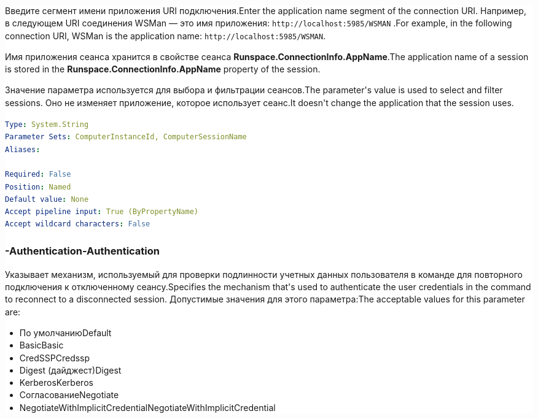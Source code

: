 <span data-ttu-id="879ba-216">Введите сегмент имени приложения URI подключения.</span><span class="sxs-lookup"><span data-stu-id="879ba-216">Enter the application name segment of the connection URI.</span></span> <span data-ttu-id="879ba-217">Например, в следующем URI соединения WSMan — это имя приложения: `http://localhost:5985/WSMAN` .</span><span class="sxs-lookup"><span data-stu-id="879ba-217">For example, in the following connection URI, WSMan is the application name: `http://localhost:5985/WSMAN`.</span></span>

<span data-ttu-id="879ba-218">Имя приложения сеанса хранится в свойстве сеанса **Runspace.ConnectionInfo.AppName**.</span><span class="sxs-lookup"><span data-stu-id="879ba-218">The application name of a session is stored in the **Runspace.ConnectionInfo.AppName** property of the session.</span></span>

<span data-ttu-id="879ba-219">Значение параметра используется для выбора и фильтрации сеансов.</span><span class="sxs-lookup"><span data-stu-id="879ba-219">The parameter's value is used to select and filter sessions.</span></span> <span data-ttu-id="879ba-220">Оно не изменяет приложение, которое использует сеанс.</span><span class="sxs-lookup"><span data-stu-id="879ba-220">It doesn't change the application that the session uses.</span></span>

```yaml
Type: System.String
Parameter Sets: ComputerInstanceId, ComputerSessionName
Aliases:

Required: False
Position: Named
Default value: None
Accept pipeline input: True (ByPropertyName)
Accept wildcard characters: False
```

### <span data-ttu-id="879ba-221">-Authentication</span><span class="sxs-lookup"><span data-stu-id="879ba-221">-Authentication</span></span>

<span data-ttu-id="879ba-222">Указывает механизм, используемый для проверки подлинности учетных данных пользователя в команде для повторного подключения к отключенному сеансу.</span><span class="sxs-lookup"><span data-stu-id="879ba-222">Specifies the mechanism that's used to authenticate the user credentials in the command to reconnect to a disconnected session.</span></span> <span data-ttu-id="879ba-223">Допустимые значения для этого параметра:</span><span class="sxs-lookup"><span data-stu-id="879ba-223">The acceptable values for this parameter are:</span></span>

- <span data-ttu-id="879ba-224">По умолчанию</span><span class="sxs-lookup"><span data-stu-id="879ba-224">Default</span></span>
- <span data-ttu-id="879ba-225">Basic</span><span class="sxs-lookup"><span data-stu-id="879ba-225">Basic</span></span>
- <span data-ttu-id="879ba-226">CredSSP</span><span class="sxs-lookup"><span data-stu-id="879ba-226">Credssp</span></span>
- <span data-ttu-id="879ba-227">Digest (дайджест)</span><span class="sxs-lookup"><span data-stu-id="879ba-227">Digest</span></span>
- <span data-ttu-id="879ba-228">Kerberos</span><span class="sxs-lookup"><span data-stu-id="879ba-228">Kerberos</span></span>
- <span data-ttu-id="879ba-229">Согласование</span><span class="sxs-lookup"><span data-stu-id="879ba-229">Negotiate</span></span>
- <span data-ttu-id="879ba-230">NegotiateWithImplicitCredential</span><span class="sxs-lookup"><span data-stu-id="879ba-230">NegotiateWithImplicitCredential</span></span>
